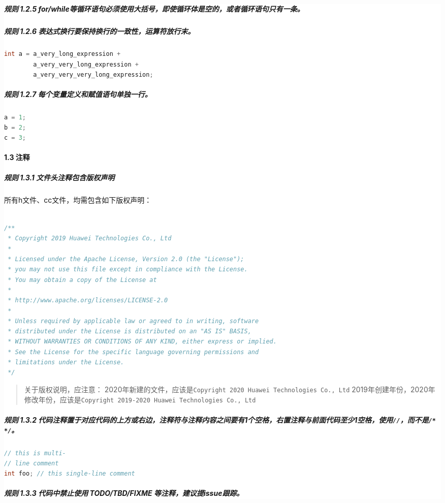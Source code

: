 ##### 规则 1.2.5 for/while等循环语句必须使用大括号，即使循环体是空的，或者循环语句只有一条。

##### 规则 1.2.6 表达式换行要保持换行的一致性，运算符放行末。

```cpp
int a = a_very_long_expression +
        a_very_very_long_expression +
        a_very_very_very_long_expression;
```

##### 规则 1.2.7 每个变量定义和赋值语句单独一行。

```cpp
a = 1;
b = 2;
c = 3;
```


#### 1.3 注释

##### 规则 1.3.1 文件头注释包含版权声明

所有h文件、cc文件，均需包含如下版权声明：
```cpp

/**
 * Copyright 2019 Huawei Technologies Co., Ltd
 *
 * Licensed under the Apache License, Version 2.0 (the "License");
 * you may not use this file except in compliance with the License.
 * You may obtain a copy of the License at
 *
 * http://www.apache.org/licenses/LICENSE-2.0
 *
 * Unless required by applicable law or agreed to in writing, software
 * distributed under the License is distributed on an "AS IS" BASIS,
 * WITHOUT WARRANTIES OR CONDITIONS OF ANY KIND, either express or implied.
 * See the License for the specific language governing permissions and
 * limitations under the License.
 */

```

> 关于版权说明，应注意：
> 2020年新建的文件，应该是`Copyright 2020 Huawei Technologies Co., Ltd`
> 2019年创建年份，2020年修改年份，应该是`Copyright 2019-2020 Huawei Technologies Co., Ltd`


##### 规则 1.3.2 代码注释置于对应代码的上方或右边，注释符与注释内容之间要有1个空格，右置注释与前面代码至少1空格，使用`//`，而不是`/**/`。
```cpp
// this is multi-
// line comment
int foo; // this single-line comment
```
##### 规则 1.3.3 代码中禁止使用 TODO/TBD/FIXME 等注释，建议提issue跟踪。
